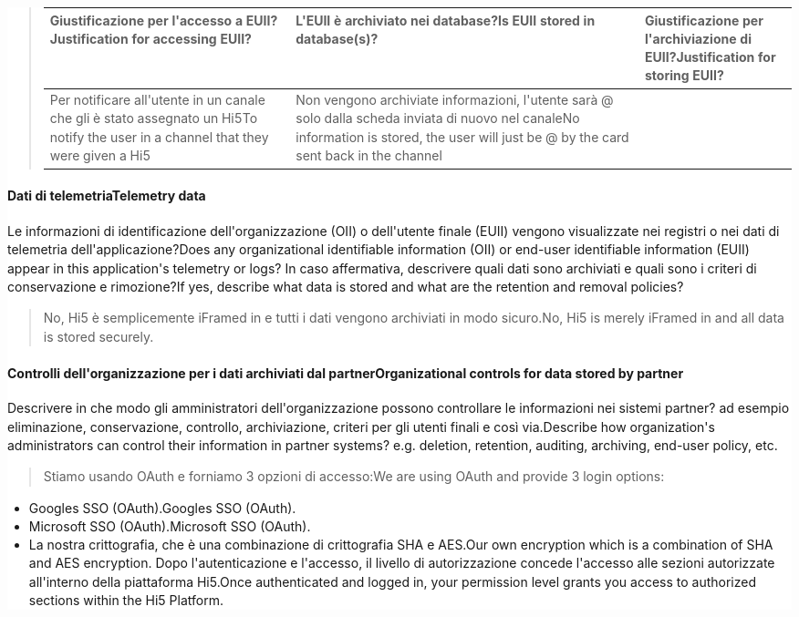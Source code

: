 >| <span data-ttu-id="a4e0b-169">**Giustificazione per l'accesso a EUII?**</span><span class="sxs-lookup"><span data-stu-id="a4e0b-169">**Justification for accessing EUII?**</span></span>  | <span data-ttu-id="a4e0b-170">**L'EUII è archiviato nei database?**</span><span class="sxs-lookup"><span data-stu-id="a4e0b-170">**Is EUII stored in database(s)?**</span></span> | <span data-ttu-id="a4e0b-171">**Giustificazione per l'archiviazione di EUII?**</span><span class="sxs-lookup"><span data-stu-id="a4e0b-171">**Justification for storing EUII?**</span></span> |
>|:--------------------------------|:---------------------|:--------------------------|
>| <span data-ttu-id="a4e0b-172">Per notificare all'utente in un canale che gli è stato assegnato un Hi5</span><span class="sxs-lookup"><span data-stu-id="a4e0b-172">To notify the user in a channel that they were given a Hi5</span></span> | <span data-ttu-id="a4e0b-173">Non vengono archiviate informazioni, l'utente sarà @ solo dalla scheda inviata di nuovo nel canale</span><span class="sxs-lookup"><span data-stu-id="a4e0b-173">No information is stored, the user will just be @ by the card sent back in the channel</span></span> |  |



#### <a name="telemetry-data"></a><span data-ttu-id="a4e0b-174">Dati di telemetria</span><span class="sxs-lookup"><span data-stu-id="a4e0b-174">Telemetry data</span></span>

<span data-ttu-id="a4e0b-175">Le informazioni di identificazione dell'organizzazione (OII) o dell'utente finale (EUII) vengono visualizzate nei registri o nei dati di telemetria dell'applicazione?</span><span class="sxs-lookup"><span data-stu-id="a4e0b-175">Does any organizational identifiable information (OII) or end-user identifiable information (EUII) appear in this application's telemetry or logs?</span></span> <span data-ttu-id="a4e0b-176">In caso affermativa, descrivere quali dati sono archiviati e quali sono i criteri di conservazione e rimozione?</span><span class="sxs-lookup"><span data-stu-id="a4e0b-176">If yes, describe what data is stored and what are the retention and removal policies?</span></span>

><span data-ttu-id="a4e0b-177">No, Hi5 è semplicemente iFramed in e tutti i dati vengono archiviati in modo sicuro.</span><span class="sxs-lookup"><span data-stu-id="a4e0b-177">No, Hi5 is merely iFramed in and all data is stored securely.</span></span>

#### <a name="organizational-controls-for-data-stored-by-partner"></a><span data-ttu-id="a4e0b-178">Controlli dell'organizzazione per i dati archiviati dal partner</span><span class="sxs-lookup"><span data-stu-id="a4e0b-178">Organizational controls for data stored by partner</span></span>

<span data-ttu-id="a4e0b-179">Descrivere in che modo gli amministratori dell'organizzazione possono controllare le informazioni nei sistemi partner? ad esempio eliminazione, conservazione, controllo, archiviazione, criteri per gli utenti finali e così via.</span><span class="sxs-lookup"><span data-stu-id="a4e0b-179">Describe how organization's administrators can control their information in partner systems? e.g. deletion, retention, auditing, archiving, end-user policy, etc.</span></span>

><span data-ttu-id="a4e0b-180">Stiamo usando OAuth e forniamo 3 opzioni di accesso:</span><span class="sxs-lookup"><span data-stu-id="a4e0b-180">We are using OAuth and provide 3 login options:</span></span>
- <span data-ttu-id="a4e0b-181">Googles SSO (OAuth).</span><span class="sxs-lookup"><span data-stu-id="a4e0b-181">Googles SSO (OAuth).</span></span>
- <span data-ttu-id="a4e0b-182">Microsoft SSO (OAuth).</span><span class="sxs-lookup"><span data-stu-id="a4e0b-182">Microsoft SSO (OAuth).</span></span>
- <span data-ttu-id="a4e0b-183">La nostra crittografia, che è una combinazione di crittografia SHA e AES.</span><span class="sxs-lookup"><span data-stu-id="a4e0b-183">Our own encryption which is a combination of SHA and AES encryption.</span></span>
<span data-ttu-id="a4e0b-184">Dopo l'autenticazione e l'accesso, il livello di autorizzazione concede l'accesso alle sezioni autorizzate all'interno della piattaforma Hi5.</span><span class="sxs-lookup"><span data-stu-id="a4e0b-184">Once authenticated and logged in, your permission level grants you access to authorized sections within the Hi5 Platform.</span></span>
